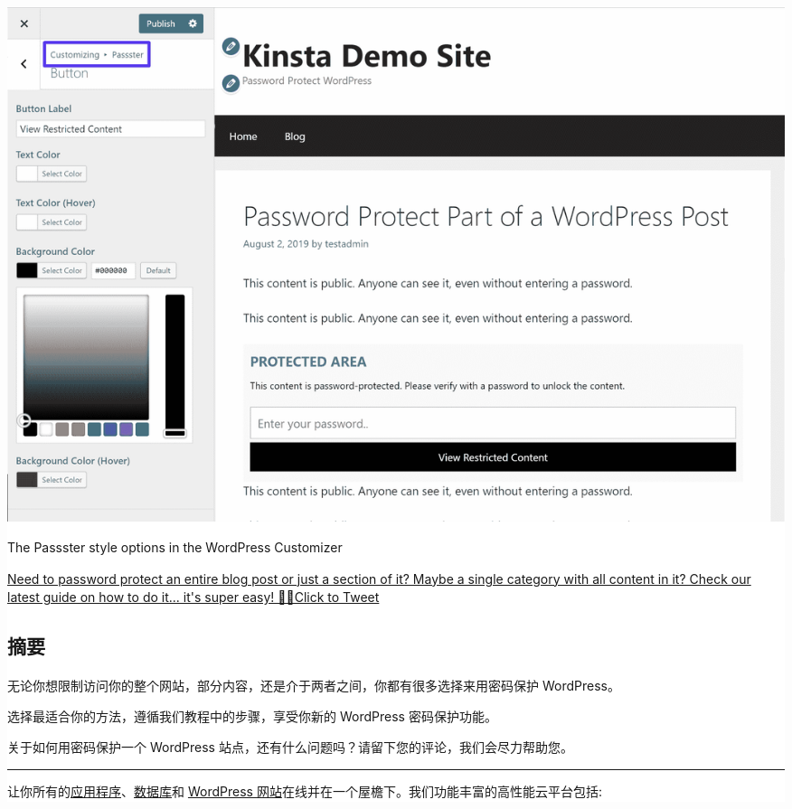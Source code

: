 ![The Passster style options in the WordPress Customizer](img/ef9827f05567b285eadc07541b93f12d.png)

The Passster style options in the WordPress Customizer



[Need to password protect an entire blog post or just a section of it? Maybe a single category with all content in it? Check our latest guide on how to do it... it's super easy! 🔐💪Click to Tweet](https://twitter.com/intent/tweet?url=https%3A%2F%2Fkinsta.com%2Fblog%2Fpassword-protect-wordpress-site%2F&via=kinsta&text=Need+to+password+protect+an+entire+blog+post+or+just+a+section+of+it%3F+Maybe+a+single+category+with+all+content+in+it%3F+Check+our+latest+guide+on+how+to+do+it...+it%27s+super+easy%21+%F0%9F%94%90%F0%9F%92%AA&hashtags=wordpresstips%2Cwordpress)

## 摘要

无论你想限制访问你的整个网站，部分内容，还是介于两者之间，你都有很多选择来用密码保护 WordPress。

选择最适合你的方法，遵循我们教程中的步骤，享受你新的 WordPress 密码保护功能。

关于如何用密码保护一个 WordPress 站点，还有什么问题吗？请留下您的评论，我们会尽力帮助您。

* * *

让你所有的[应用程序](https://kinsta.com/application-hosting/)、[数据库](https://kinsta.com/database-hosting/)和 [WordPress 网站](https://kinsta.com/wordpress-hosting/)在线并在一个屋檐下。我们功能丰富的高性能云平台包括:
